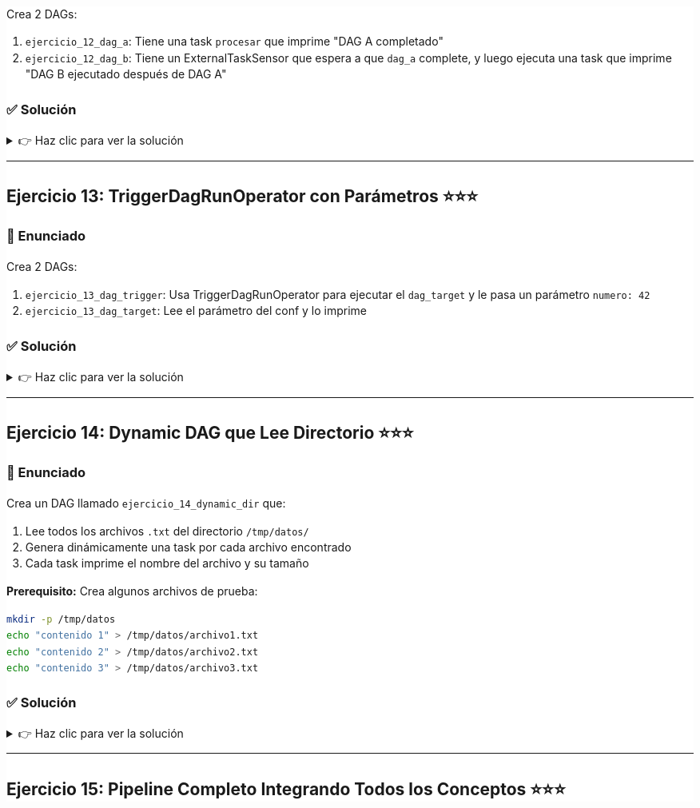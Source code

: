 Crea 2 DAGs:
1. `ejercicio_12_dag_a`: Tiene una task `procesar` que imprime "DAG A completado"
2. `ejercicio_12_dag_b`: Tiene un ExternalTaskSensor que espera a que `dag_a` complete, y luego ejecuta una task que imprime "DAG B ejecutado después de DAG A"

### ✅ Solución

<details><summary>👉 Haz clic para ver la solución</summary></details>

---

## Ejercicio 13: TriggerDagRunOperator con Parámetros ⭐⭐⭐

### 📝 Enunciado

Crea 2 DAGs:
1. `ejercicio_13_dag_trigger`: Usa TriggerDagRunOperator para ejecutar el `dag_target` y le pasa un parámetro `numero: 42`
2. `ejercicio_13_dag_target`: Lee el parámetro del conf y lo imprime

### ✅ Solución

<details><summary>👉 Haz clic para ver la solución</summary></details>

---

## Ejercicio 14: Dynamic DAG que Lee Directorio ⭐⭐⭐

### 📝 Enunciado

Crea un DAG llamado `ejercicio_14_dynamic_dir` que:
1. Lee todos los archivos `.txt` del directorio `/tmp/datos/`
2. Genera dinámicamente una task por cada archivo encontrado
3. Cada task imprime el nombre del archivo y su tamaño

**Prerequisito:** Crea algunos archivos de prueba:
```bash
mkdir -p /tmp/datos
echo "contenido 1" > /tmp/datos/archivo1.txt
echo "contenido 2" > /tmp/datos/archivo2.txt
echo "contenido 3" > /tmp/datos/archivo3.txt
```

### ✅ Solución

<details><summary>👉 Haz clic para ver la solución</summary></details>

---

## Ejercicio 15: Pipeline Completo Integrando Todos los Conceptos ⭐⭐⭐
